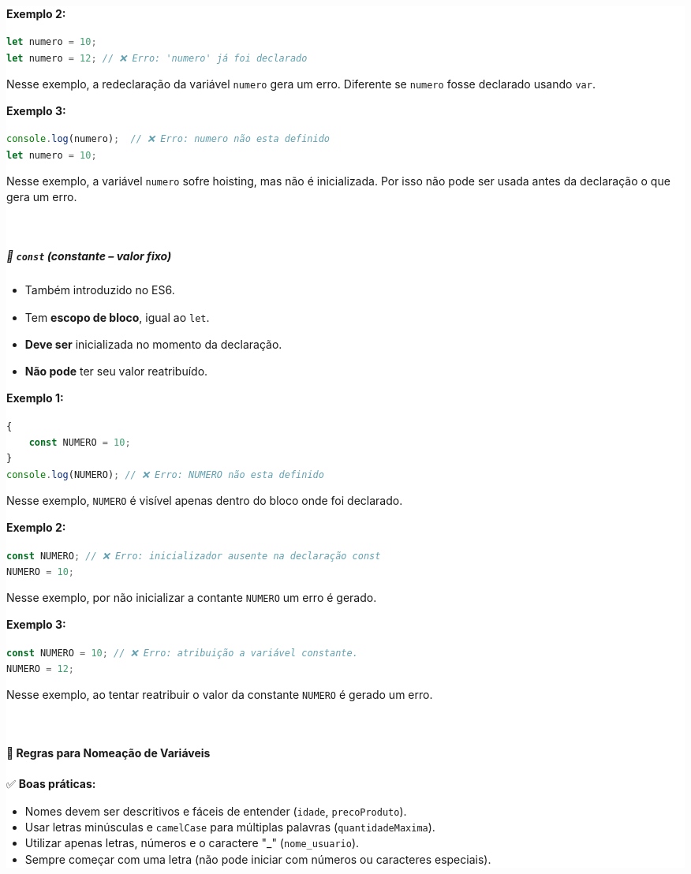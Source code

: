 **Exemplo 2:**
```js
let numero = 10;
let numero = 12; // ❌ Erro: 'numero' já foi declarado
```
Nesse exemplo, a redeclaração da variável `numero` gera um erro. Diferente se `numero` fosse declarado usando `var`.

**Exemplo 3:**
```js
console.log(numero);  // ❌ Erro: numero não esta definido
let numero = 10;
```
Nesse exemplo, a variável `numero` sofre hoisting, mas não é inicializada. Por isso não pode ser usada antes da declaração o que gera um erro.

<br>

##### 🔹 `const` (constante – valor fixo)
- Também introduzido no ES6.

* Tem **escopo de bloco**, igual ao `let`.

- **Deve ser** inicializada no momento da declaração.

* **Não pode** ter seu valor reatribuído.

**Exemplo 1:**
```js
{
    const NUMERO = 10;
}
console.log(NUMERO); // ❌ Erro: NUMERO não esta definido
```
Nesse exemplo, `NUMERO` é visível apenas dentro do bloco onde foi declarado.

**Exemplo 2:**
```js
const NUMERO; // ❌ Erro: inicializador ausente na declaração const
NUMERO = 10;
```
Nesse exemplo, por não inicializar a contante `NUMERO` um erro é gerado.

**Exemplo 3:**
```js
const NUMERO = 10; // ❌ Erro: atribuição a variável constante.
NUMERO = 12;
```
Nesse exemplo, ao tentar reatribuir o valor da constante `NUMERO` é gerado um erro.

<br>

#### 🔹 Regras para Nomeação de Variáveis
✅ **Boas práticas:**

- Nomes devem ser descritivos e fáceis de entender (`idade`, `precoProduto`).
- Usar letras minúsculas e `camelCase` para múltiplas palavras (`quantidadeMaxima`).
- Utilizar apenas letras, números e o caractere "_" (`nome_usuario`).
- Sempre começar com uma letra (não pode iniciar com números ou caracteres especiais).
